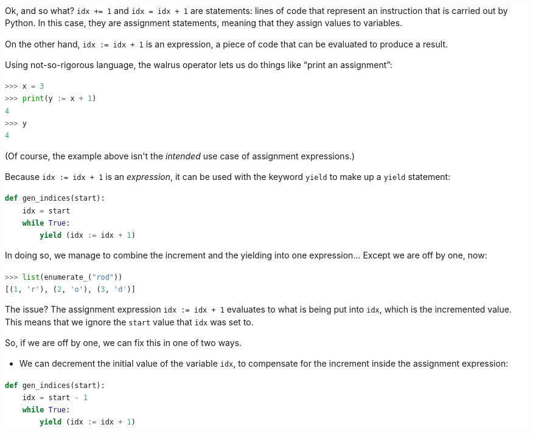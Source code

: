 Ok, and so what?
`idx += 1` and `idx = idx + 1` are statements:
lines of code that represent an instruction that is carried out by Python.
In this case, they are assignment statements,
meaning that they assign values to variables.

On the other hand, `idx := idx + 1` is an expression,
a piece of code that can be evaluated to produce a result.

Using not-so-rigorous language,
the walrus operator lets us do things like “print an assignment”:

```py
>>> x = 3
>>> print(y := x + 1)
4
>>> y
4
```

(Of course,
the example above isn't the _intended_ use case of assignment expressions.)

Because `idx := idx + 1` is an _expression_,
it can be used with the keyword `yield` to make up a `yield` statement:

```py
def gen_indices(start):
    idx = start
    while True:
        yield (idx := idx + 1)
```

In doing so,
we manage to combine the increment and the yielding into one expression...
Except we are off by one, now:

```py
>>> list(enumerate_("rod"))
[(1, 'r'), (2, 'o'), (3, 'd')]
```

The issue?
The assignment expression `idx := idx + 1` evaluates to what is being put into `idx`,
which is the incremented value.
This means that we ignore the `start` value that `idx` was set to.

So, if we are off by one, we can fix this in one of two ways.

 - We can decrement the initial value of the variable `idx`,
 to compensate for the increment inside the assignment expression:

```py
def gen_indices(start):
    idx = start - 1
    while True:
        yield (idx := idx + 1)
```


[subscribe]: https://mathspp.com/subscribe
[manifesto]: /blog/pydonts/pydont-manifesto
[gumroad-pydonts]: https://gum.co/pydonts
[pydont-enumerate]: /blog/pydonts/enumerate-me
[pydont-walrus]: /blog/pydonts/assignment-expressions-and-the-walrus-operator
[pydont-impossible-mastering]: /blog/pydonts/why-mastering-python-is-impossible
[50-shades-of-sign]: /blog/50-shades-of-sign
[pycon-srilanka]: https://pycon.lk/#speakers
[gh-talks]: https://github.com/mathspp/talks
[yt-talk]: https://youtu.be/Bdunek7Q8Ss?t=90
